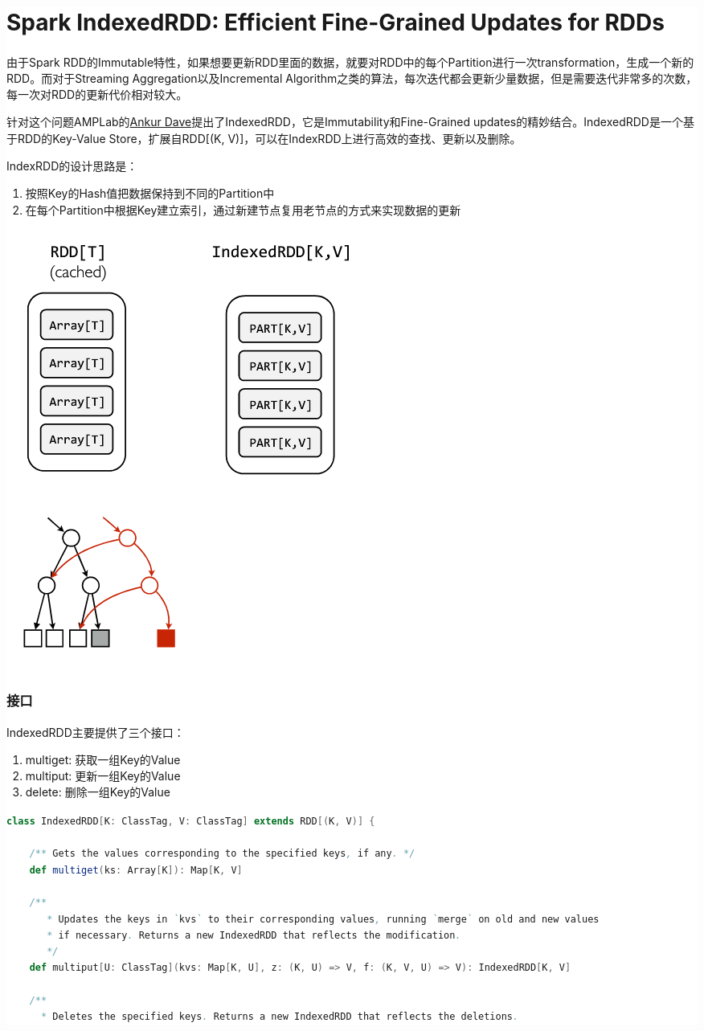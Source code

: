 # Spark IndexedRDD: Efficient Fine-Grained Updates for RDDs
由于Spark RDD的Immutable特性，如果想要更新RDD里面的数据，就要对RDD中的每个Partition进行一次transformation，生成一个新的RDD。而对于Streaming Aggregation以及Incremental Algorithm之类的算法，每次迭代都会更新少量数据，但是需要迭代非常多的次数，每一次对RDD的更新代价相对较大。

针对这个问题AMPLab的[Ankur Dave](http://ankurdave.com/)提出了IndexedRDD，它是Immutability和Fine-Grained updates的精妙结合。IndexedRDD是一个基于RDD的Key-Value Store，扩展自RDD[(K, V)]，可以在IndexRDD上进行高效的查找、更新以及删除。

IndexRDD的设计思路是：
1. 按照Key的Hash值把数据保持到不同的Partition中
2. 在每个Partition中根据Key建立索引，通过新建节点复用老节点的方式来实现数据的更新

![](/images/indexed_rdd2.png)

![](/images/indexed_rdd1.png)

### 接口
IndexedRDD主要提供了三个接口：
1. multiget: 获取一组Key的Value
2. multiput: 更新一组Key的Value
3. delete: 删除一组Key的Value

```scala
class IndexedRDD[K: ClassTag, V: ClassTag] extends RDD[(K, V)] {

    /** Gets the values corresponding to the specified keys, if any. */
    def multiget(ks: Array[K]): Map[K, V]

    /**
       * Updates the keys in `kvs` to their corresponding values, running `merge` on old and new values
       * if necessary. Returns a new IndexedRDD that reflects the modification.
       */
    def multiput[U: ClassTag](kvs: Map[K, U], z: (K, U) => V, f: (K, V, U) => V): IndexedRDD[K, V]

    /**
      * Deletes the specified keys. Returns a new IndexedRDD that reflects the deletions.
```